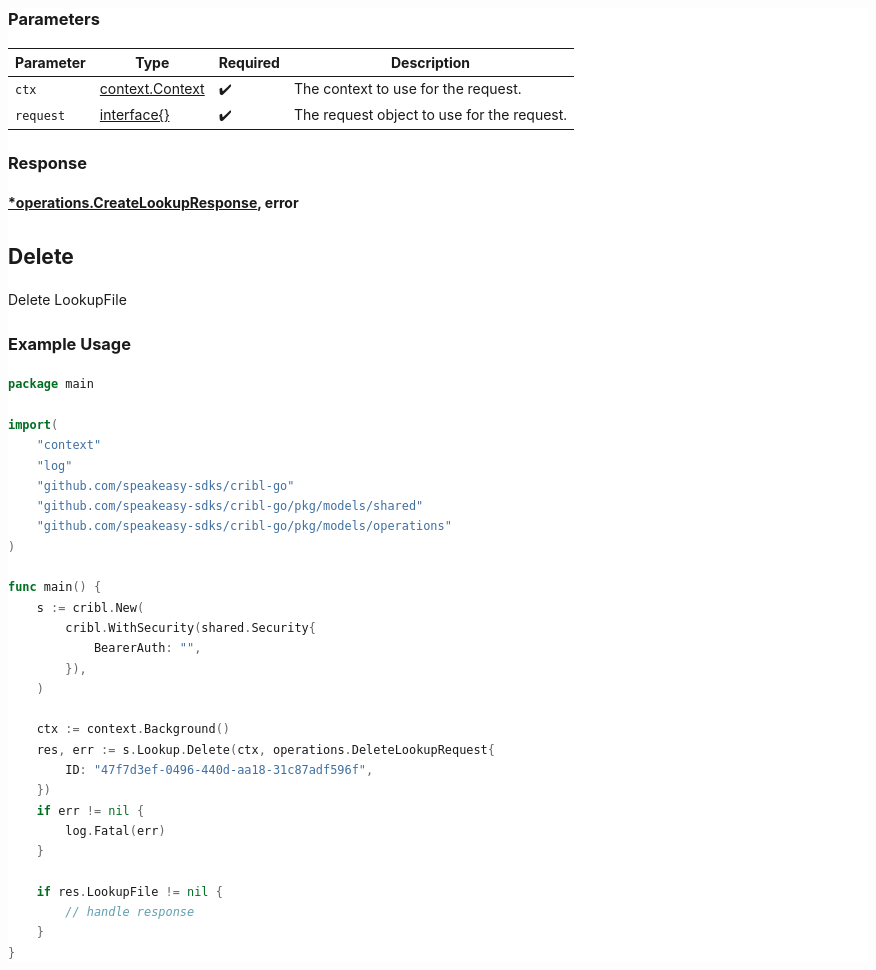 ### Parameters

| Parameter                                             | Type                                                  | Required                                              | Description                                           |
| ----------------------------------------------------- | ----------------------------------------------------- | ----------------------------------------------------- | ----------------------------------------------------- |
| `ctx`                                                 | [context.Context](https://pkg.go.dev/context#Context) | :heavy_check_mark:                                    | The context to use for the request.                   |
| `request`                                             | [interface{}](../../models//.md)                      | :heavy_check_mark:                                    | The request object to use for the request.            |


### Response

**[*operations.CreateLookupResponse](../../models/operations/createlookupresponse.md), error**


## Delete

Delete LookupFile

### Example Usage

```go
package main

import(
	"context"
	"log"
	"github.com/speakeasy-sdks/cribl-go"
	"github.com/speakeasy-sdks/cribl-go/pkg/models/shared"
	"github.com/speakeasy-sdks/cribl-go/pkg/models/operations"
)

func main() {
    s := cribl.New(
        cribl.WithSecurity(shared.Security{
            BearerAuth: "",
        }),
    )

    ctx := context.Background()
    res, err := s.Lookup.Delete(ctx, operations.DeleteLookupRequest{
        ID: "47f7d3ef-0496-440d-aa18-31c87adf596f",
    })
    if err != nil {
        log.Fatal(err)
    }

    if res.LookupFile != nil {
        // handle response
    }
}
```
